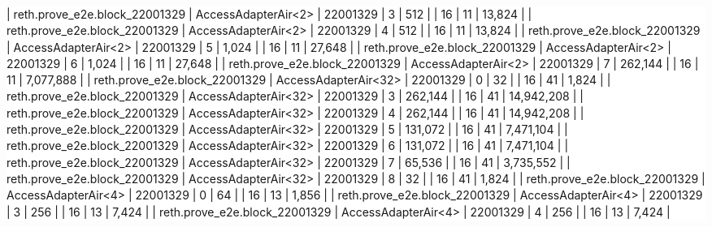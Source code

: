 | reth.prove_e2e.block_22001329 | AccessAdapterAir<2> | 22001329 | 3 | 512 |  | 16 | 11 | 13,824 | 
| reth.prove_e2e.block_22001329 | AccessAdapterAir<2> | 22001329 | 4 | 512 |  | 16 | 11 | 13,824 | 
| reth.prove_e2e.block_22001329 | AccessAdapterAir<2> | 22001329 | 5 | 1,024 |  | 16 | 11 | 27,648 | 
| reth.prove_e2e.block_22001329 | AccessAdapterAir<2> | 22001329 | 6 | 1,024 |  | 16 | 11 | 27,648 | 
| reth.prove_e2e.block_22001329 | AccessAdapterAir<2> | 22001329 | 7 | 262,144 |  | 16 | 11 | 7,077,888 | 
| reth.prove_e2e.block_22001329 | AccessAdapterAir<32> | 22001329 | 0 | 32 |  | 16 | 41 | 1,824 | 
| reth.prove_e2e.block_22001329 | AccessAdapterAir<32> | 22001329 | 3 | 262,144 |  | 16 | 41 | 14,942,208 | 
| reth.prove_e2e.block_22001329 | AccessAdapterAir<32> | 22001329 | 4 | 262,144 |  | 16 | 41 | 14,942,208 | 
| reth.prove_e2e.block_22001329 | AccessAdapterAir<32> | 22001329 | 5 | 131,072 |  | 16 | 41 | 7,471,104 | 
| reth.prove_e2e.block_22001329 | AccessAdapterAir<32> | 22001329 | 6 | 131,072 |  | 16 | 41 | 7,471,104 | 
| reth.prove_e2e.block_22001329 | AccessAdapterAir<32> | 22001329 | 7 | 65,536 |  | 16 | 41 | 3,735,552 | 
| reth.prove_e2e.block_22001329 | AccessAdapterAir<32> | 22001329 | 8 | 32 |  | 16 | 41 | 1,824 | 
| reth.prove_e2e.block_22001329 | AccessAdapterAir<4> | 22001329 | 0 | 64 |  | 16 | 13 | 1,856 | 
| reth.prove_e2e.block_22001329 | AccessAdapterAir<4> | 22001329 | 3 | 256 |  | 16 | 13 | 7,424 | 
| reth.prove_e2e.block_22001329 | AccessAdapterAir<4> | 22001329 | 4 | 256 |  | 16 | 13 | 7,424 | 

